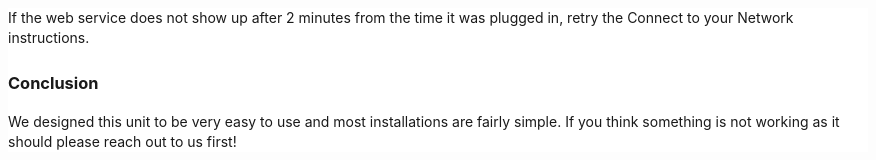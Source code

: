 If the web service does not show up after 2 minutes from the time it was plugged in, retry the Connect to your Network instructions.

### Conclusion
We designed this unit to be very easy to use and most installations are fairly simple. If you think something is not working as it should please reach out to us first!
